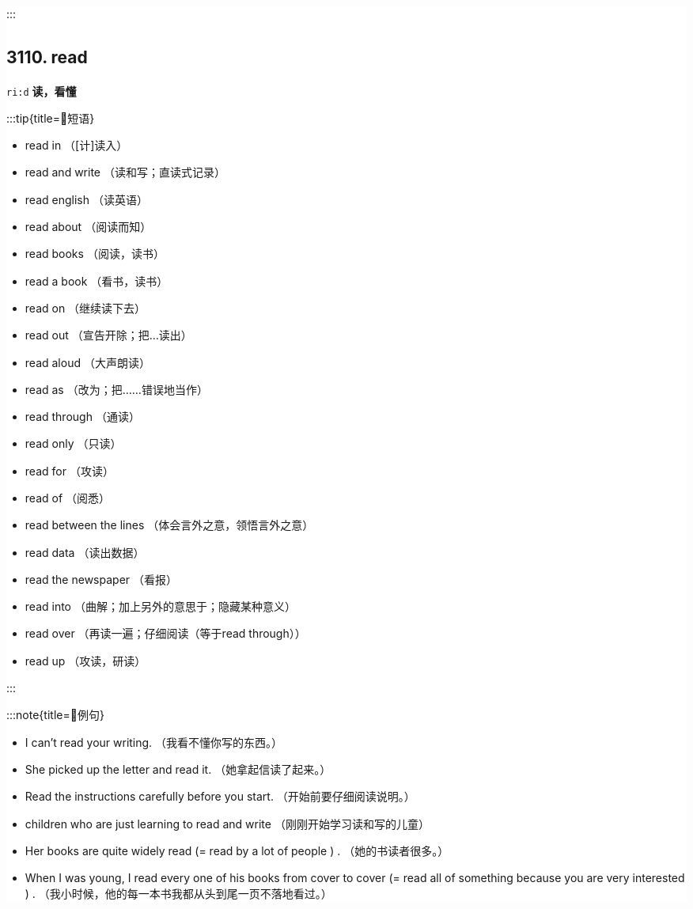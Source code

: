 :::


## 3110. read

`ri:d`  **读，看懂**

:::tip{title=🤩短语}

- read in （[计]读入）

- read and write （读和写；直读式记录）

- read english （读英语）

- read about （阅读而知）

- read books （阅读，读书）

- read a book （看书，读书）

- read on （继续读下去）

- read out （宣告开除；把…读出）

- read aloud （大声朗读）

- read as （改为；把……错误地当作）

- read through （通读）

- read only （只读）

- read for （攻读）

- read of （阅悉）

- read between the lines （体会言外之意，领悟言外之意）

- read data （读出数据）

- read the newspaper （看报）

- read into （曲解；加上另外的意思于；隐藏某种意义）

- read over （再读一遍；仔细阅读（等于read through））

- read up （攻读，研读）

:::

:::note{title=🎤例句}

- I can’t read your writing. （我看不懂你写的东西。）

- She picked up the letter and read it. （她拿起信读了起来。）

- Read the instructions carefully before you start. （开始前要仔细阅读说明。）

- children who are just learning to read and write （刚刚开始学习读和写的儿童）

- Her books are quite widely read (= read by a lot of people ) . （她的书读者很多。）

- When I was young, I read every one of his books from cover to cover (= read all of something because you are very interested ) . （我小时候，他的每一本书我都从头到尾一页不落地看过。）
